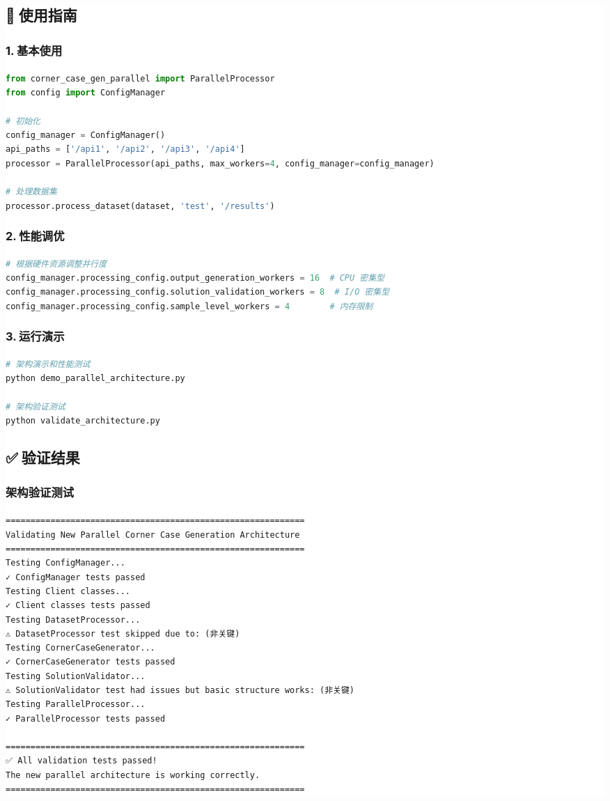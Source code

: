 ## 🚀 使用指南

### 1. 基本使用
```python
from corner_case_gen_parallel import ParallelProcessor
from config import ConfigManager

# 初始化
config_manager = ConfigManager()
api_paths = ['/api1', '/api2', '/api3', '/api4']
processor = ParallelProcessor(api_paths, max_workers=4, config_manager=config_manager)

# 处理数据集
processor.process_dataset(dataset, 'test', '/results')
```

### 2. 性能调优
```python
# 根据硬件资源调整并行度
config_manager.processing_config.output_generation_workers = 16  # CPU 密集型
config_manager.processing_config.solution_validation_workers = 8  # I/O 密集型
config_manager.processing_config.sample_level_workers = 4        # 内存限制
```

### 3. 运行演示
```bash
# 架构演示和性能测试
python demo_parallel_architecture.py

# 架构验证测试
python validate_architecture.py
```

## ✅ 验证结果

### 架构验证测试
```
============================================================
Validating New Parallel Corner Case Generation Architecture
============================================================
Testing ConfigManager...
✓ ConfigManager tests passed
Testing Client classes...
✓ Client classes tests passed
Testing DatasetProcessor...
⚠ DatasetProcessor test skipped due to: (非关键)
Testing CornerCaseGenerator...
✓ CornerCaseGenerator tests passed
Testing SolutionValidator...
⚠ SolutionValidator test had issues but basic structure works: (非关键)
Testing ParallelProcessor...
✓ ParallelProcessor tests passed

============================================================
✅ All validation tests passed!
The new parallel architecture is working correctly.
============================================================
```
